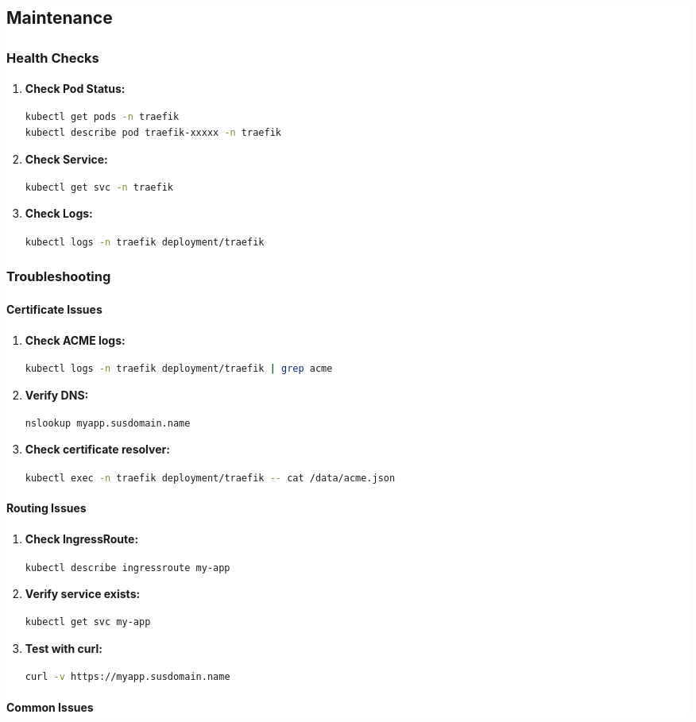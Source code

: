 ## Maintenance

### Health Checks

1. **Check Pod Status:**
   ```bash
   kubectl get pods -n traefik
   kubectl describe pod traefik-xxxxx -n traefik
   ```

2. **Check Service:**
   ```bash
   kubectl get svc -n traefik
   ```

3. **Check Logs:**
   ```bash
   kubectl logs -n traefik deployment/traefik
   ```

### Troubleshooting

#### Certificate Issues

1. **Check ACME logs:**
   ```bash
   kubectl logs -n traefik deployment/traefik | grep acme
   ```

2. **Verify DNS:**
   ```bash
   nslookup myapp.susdomain.name
   ```

3. **Check certificate resolver:**
   ```bash
   kubectl exec -n traefik deployment/traefik -- cat /data/acme.json
   ```

#### Routing Issues

1. **Check IngressRoute:**
   ```bash
   kubectl describe ingressroute my-app
   ```

2. **Verify service exists:**
   ```bash
   kubectl get svc my-app
   ```

3. **Test with curl:**
   ```bash
   curl -v https://myapp.susdomain.name
   ```

#### Common Issues
